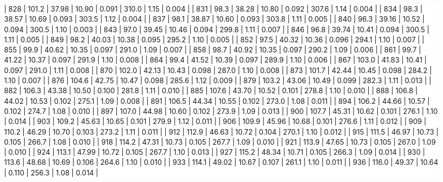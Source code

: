 | 828 | 101.2 | 37.98 | 10.90 | 0.091 | 310.0 | 1.15 | 0.004 |
| 831 | 98.3 | 38.28 | 10.80 | 0.092 | 307.6 | 1.14 | 0.004 |
| 834 | 98.3 | 38.57 | 10.69 | 0.093 | 303.5 | 1.12 | 0.004 |
| 837 | 98.1 | 38.87 | 10.60 | 0.093 | 303.8 | 1.11 | 0.005 |
| 840 | 96.3 | 39.16 | 10.52 | 0.094 | 300.5 | 1.10 | 0.003 |
| 843 | 97.0 | 39.45 | 10.46 | 0.094 | 299.8 | 1.11 | 0.007 |
| 846 | 96.8 | 39.74 | 10.41 | 0.094 | 300.5 | 1.11 | 0.005 |
| 849 | 98.2 | 40.03 | 10.38 | 0.095 | 295.2 | 1.10 | 0.005 |
| 852 | 97.5 | 40.32 | 10.36 | 0.096 | 294.1 | 1.10 | 0.007 |
| 855 | 99.9 | 40.62 | 10.35 | 0.097 | 291.0 | 1.09 | 0.007 |
| 858 | 98.7 | 40.92 | 10.35 | 0.097 | 290.2 | 1.09 | 0.006 |
| 861 | 99.7 | 41.22 | 10.37 | 0.097 | 291.9 | 1.10 | 0.008 |
| 864 | 99.4 | 41.52 | 10.39 | 0.097 | 289.9 | 1.10 | 0.006 |
| 867 | 103.0 | 41.83 | 10.41 | 0.097 | 291.0 | 1.11 | 0.008 |
| 870 | 102.0 | 42.13 | 10.43 | 0.098 | 287.0 | 1.10 | 0.008 |
| 873 | 101.7 | 42.44 | 10.45 | 0.098 | 284.2 | 1.10 | 0.007 |
| 876 | 104.6 | 42.75 | 10.47 | 0.098 | 285.6 | 1.12 | 0.009 |
| 879 | 103.2 | 43.06 | 10.49 | 0.099 | 282.3 | 1.11 | 0.013 |
| 882 | 106.3 | 43.38 | 10.50 | 0.100 | 281.8 | 1.11 | 0.010 |
| 885 | 107.6 | 43.70 | 10.52 | 0.101 | 278.8 | 1.10 | 0.010 |
| 888 | 106.8 | 44.02 | 10.53 | 0.102 | 275.1 | 1.09 | 0.008 |
| 891 | 106.5 | 44.34 | 10.55 | 0.102 | 273.0 | 1.08 | 0.011 |
| 894 | 106.2 | 44.66 | 10.57 | 0.102 | 274.7 | 1.08 | 0.010 |
| 897 | 107.0 | 44.98 | 10.60 | 0.102 | 273.9 | 1.09 | 0.013 |
| 900 | 107.7 | 45.31 | 10.62 | 0.101 | 276.1 | 1.10 | 0.014 |
| 903 | 109.2 | 45.63 | 10.65 | 0.101 | 279.9 | 1.12 | 0.011 |
| 906 | 109.9 | 45.96 | 10.68 | 0.101 | 276.6 | 1.11 | 0.012 |
| 909 | 110.2 | 46.29 | 10.70 | 0.103 | 273.2 | 1.11 | 0.011 |
| 912 | 112.9 | 46.63 | 10.72 | 0.104 | 270.1 | 1.10 | 0.012 |
| 915 | 111.5 | 46.97 | 10.73 | 0.105 | 266.7 | 1.08 | 0.010 |
| 918 | 114.2 | 47.31 | 10.73 | 0.105 | 267.7 | 1.09 | 0.010 |
| 921 | 113.9 | 47.65 | 10.73 | 0.105 | 267.0 | 1.09 | 0.010 |
| 924 | 113.1 | 47.99 | 10.72 | 0.105 | 267.7 | 1.10 | 0.013 |
| 927 | 115.2 | 48.34 | 10.71 | 0.105 | 266.3 | 1.09 | 0.014 |
| 930 | 113.6 | 48.68 | 10.69 | 0.106 | 264.6 | 1.10 | 0.010 |
| 933 | 114.1 | 49.02 | 10.67 | 0.107 | 261.1 | 1.10 | 0.011 |
| 936 | 116.0 | 49.37 | 10.64 | 0.110 | 256.3 | 1.08 | 0.014 |